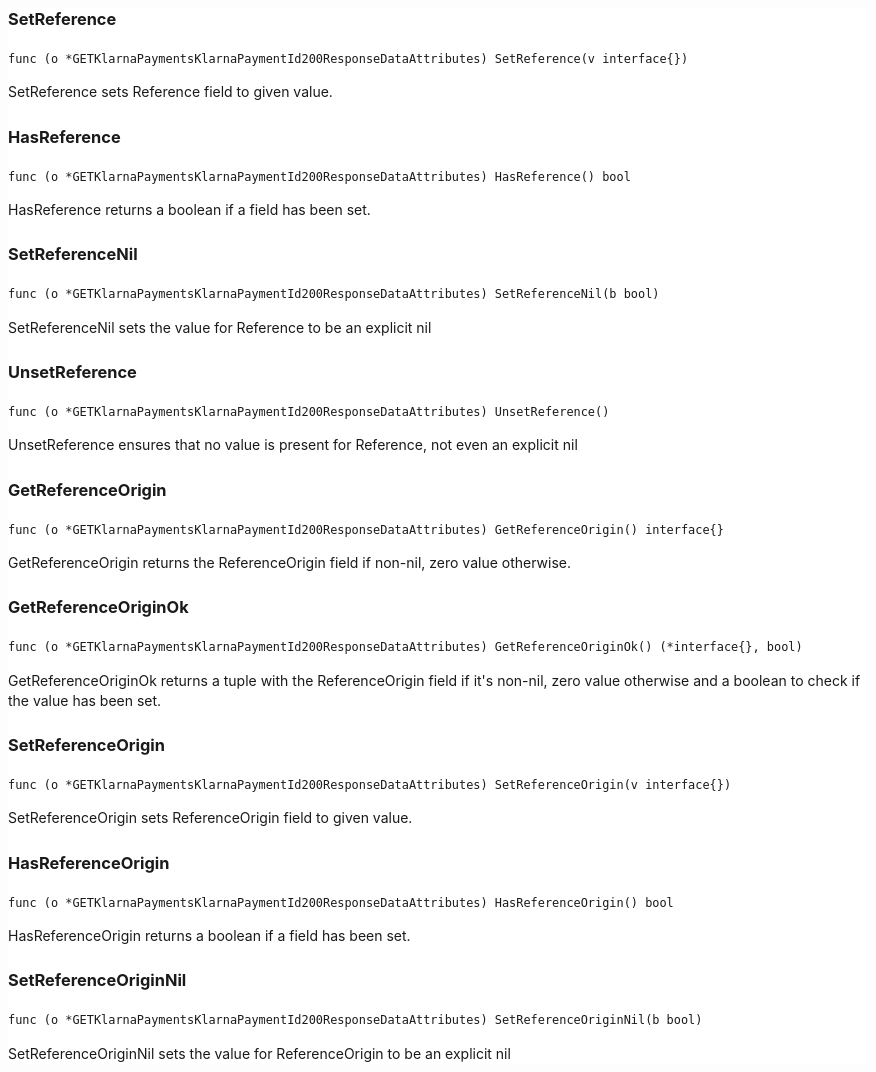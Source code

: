 ### SetReference

`func (o *GETKlarnaPaymentsKlarnaPaymentId200ResponseDataAttributes) SetReference(v interface{})`

SetReference sets Reference field to given value.

### HasReference

`func (o *GETKlarnaPaymentsKlarnaPaymentId200ResponseDataAttributes) HasReference() bool`

HasReference returns a boolean if a field has been set.

### SetReferenceNil

`func (o *GETKlarnaPaymentsKlarnaPaymentId200ResponseDataAttributes) SetReferenceNil(b bool)`

 SetReferenceNil sets the value for Reference to be an explicit nil

### UnsetReference
`func (o *GETKlarnaPaymentsKlarnaPaymentId200ResponseDataAttributes) UnsetReference()`

UnsetReference ensures that no value is present for Reference, not even an explicit nil
### GetReferenceOrigin

`func (o *GETKlarnaPaymentsKlarnaPaymentId200ResponseDataAttributes) GetReferenceOrigin() interface{}`

GetReferenceOrigin returns the ReferenceOrigin field if non-nil, zero value otherwise.

### GetReferenceOriginOk

`func (o *GETKlarnaPaymentsKlarnaPaymentId200ResponseDataAttributes) GetReferenceOriginOk() (*interface{}, bool)`

GetReferenceOriginOk returns a tuple with the ReferenceOrigin field if it's non-nil, zero value otherwise
and a boolean to check if the value has been set.

### SetReferenceOrigin

`func (o *GETKlarnaPaymentsKlarnaPaymentId200ResponseDataAttributes) SetReferenceOrigin(v interface{})`

SetReferenceOrigin sets ReferenceOrigin field to given value.

### HasReferenceOrigin

`func (o *GETKlarnaPaymentsKlarnaPaymentId200ResponseDataAttributes) HasReferenceOrigin() bool`

HasReferenceOrigin returns a boolean if a field has been set.

### SetReferenceOriginNil

`func (o *GETKlarnaPaymentsKlarnaPaymentId200ResponseDataAttributes) SetReferenceOriginNil(b bool)`

 SetReferenceOriginNil sets the value for ReferenceOrigin to be an explicit nil
